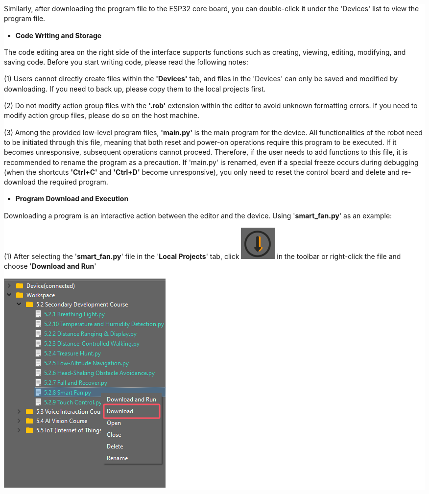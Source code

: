 Similarly, after downloading the program file to the ESP32 core board, you can double-click it under the 'Devices' list to view the program file.

* **Code Writing and Storage**

The code editing area on the right side of the interface supports functions such as creating, viewing, editing, modifying, and saving code. Before you start writing code, please read the following notes:

(1) Users cannot directly create files within the **'Devices'** tab, and files in the 'Devices' can only be saved and modified by downloading. If you need to back up, please copy them to the local projects first.

(2) Do not modify action group files with the **'.rob'** extension within the editor to avoid unknown formatting errors. If you need to modify action group files, please do so on the host machine.

(3) Among the provided low-level program files, **'main.py'** is the main program for the device. All functionalities of the robot need to be initiated through this file, meaning that both reset and power-on operations require this program to be executed. If it becomes unresponsive, subsequent operations cannot proceed. Therefore, if the user needs to add functions to this file, it is recommended to rename the program as a precaution. If 'main.py' is renamed, even if a special freeze occurs during debugging (when the shortcuts **'Ctrl+C'** and **'Ctrl+D'** become unresponsive), you only need to reset the control board and delete and re-download the required program.

* **Program Download and Execution**

Downloading a program is an interactive action between the editor and the device. Using '**smart_fan.py**' as an example:

(1) After selecting the '**smart_fan.py**' file in the '**Local Projects**' tab, click <img src="../_static/media/chapter_5/section_1/media/image7.png"  /> in the toolbar or right-click the file and choose '**Download and Run**'

<img class="common_img" src="../_static/media/chapter_5/section_1/media/image8.png"  />
